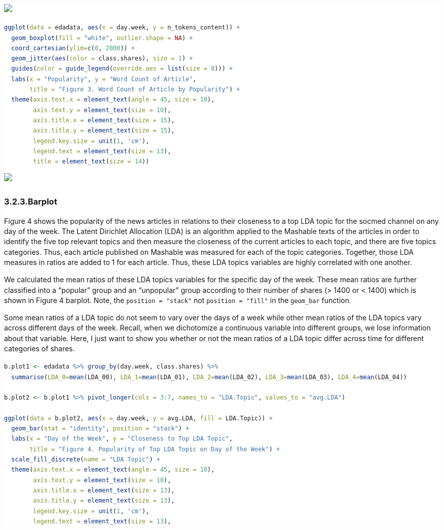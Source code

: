 ![](C:/Users/peach/documents/ST558/ST558_repos/News-Popularity-Prediction/socmed_files/figure-gfm/unnamed-chunk-4-1.png)

``` r
ggplot(data = edadata, aes(x = day.week, y = n_tokens_content)) +
  geom_boxplot(fill = "white", outlier.shape = NA) +
  coord_cartesian(ylim=c(0, 2000)) + 
  geom_jitter(aes(color = class.shares), size = 1) + 
  guides(color = guide_legend(override.aes = list(size = 8))) + 
  labs(x = "Popularity", y = "Word Count of Article", 
       title = "Figure 3. Word Count of Article by Popularity") + 
  theme(axis.text.x = element_text(angle = 45, size = 10), 
        axis.text.y = element_text(size = 10), 
        axis.title.x = element_text(size = 15), 
        axis.title.y = element_text(size = 15), 
        legend.key.size = unit(1, 'cm'), 
        legend.text = element_text(size = 13), 
        title = element_text(size = 14))
```

![](C:/Users/peach/documents/ST558/ST558_repos/News-Popularity-Prediction/socmed_files/figure-gfm/unnamed-chunk-5-1.png)

### 3.2.3.Barplot

Figure 4 shows the popularity of the news articles in relations to their
closeness to a top LDA topic for the socmed channel on any day of the
week. The Latent Dirichlet Allocation (LDA) is an algorithm applied to
the Mashable texts of the articles in order to identify the five top
relevant topics and then measure the closeness of the current articles
to each topic, and there are five topics categories. Thus, each article
published on Mashable was measured for each of the topic categories.
Together, those LDA measures in ratios are added to 1 for each article.
Thus, these LDA topics variables are highly correlated with one another.

We calculated the mean ratios of these LDA topics variables for the
specific day of the week. These mean ratios are further classified into
a “popular” group and an “unpopular” group according to their number of
shares (&gt; 1400 or &lt; 1400) which is shown in Figure 4 barplot.
Note, the `position = "stack"` not `position = "fill"` in the `geom_bar`
function.

Some mean ratios of a LDA topic do not seem to vary over the days of a
week while other mean ratios of the LDA topics vary across different
days of the week. Recall, when we dichotomize a continuous variable into
different groups, we lose information about that variable. Here, I just
want to show you whether or not the mean ratios of a LDA topic differ
across time for different categories of shares.

``` r
b.plot1 <- edadata %>% group_by(day.week, class.shares) %>% 
  summarise(LDA_0=mean(LDA_00), LDA_1=mean(LDA_01), LDA_2=mean(LDA_02), LDA_3=mean(LDA_03), LDA_4=mean(LDA_04))

b.plot2 <- b.plot1 %>% pivot_longer(cols = 3:7, names_to = "LDA.Topic", values_to = "avg.LDA")

ggplot(data = b.plot2, aes(x = day.week, y = avg.LDA, fill = LDA.Topic)) + 
  geom_bar(stat = "identity", position = "stack") + 
  labs(x = "Day of the Week", y = "Closeness to Top LDA Topic", 
       title = "Figure 4. Popularity of Top LDA Topic on Day of the Week") + 
  scale_fill_discrete(name = "LDA Topic") + 
  theme(axis.text.x = element_text(angle = 45, size = 10), 
        axis.text.y = element_text(size = 10), 
        axis.title.x = element_text(size = 13), 
        axis.title.y = element_text(size = 13), 
        legend.key.size = unit(1, 'cm'), 
        legend.text = element_text(size = 13), 
```